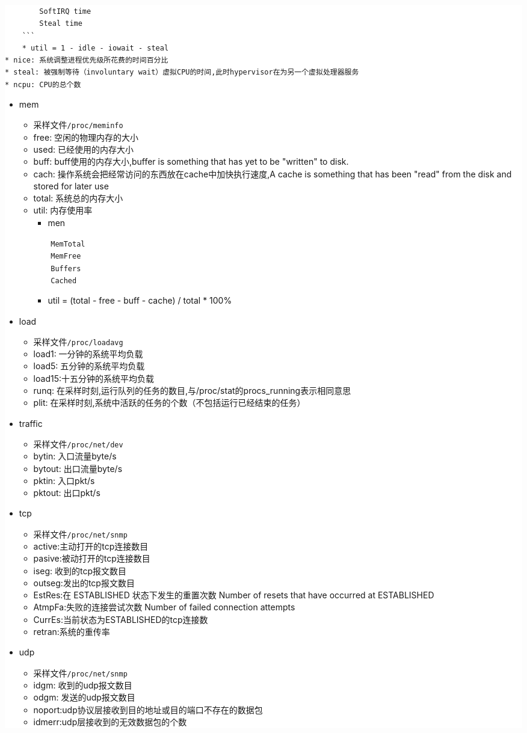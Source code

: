             SoftIRQ time
            Steal time
        ```
        * util = 1 - idle - iowait - steal
    * nice: 系统调整进程优先级所花费的时间百分比
    * steal: 被强制等待（involuntary wait）虚拟CPU的时间,此时hypervisor在为另一个虚拟处理器服务
    * ncpu: CPU的总个数

* mem
    * 采样文件`/proc/meminfo`
    * free: 空闲的物理内存的大小
    * used: 已经使用的内存大小
    * buff: buff使用的内存大小,buffer is something that has yet to be "written" to disk.
    * cach: 操作系统会把经常访问的东西放在cache中加快执行速度,A cache is something that has been "read" from the disk and stored for later use
    * total: 系统总的内存大小
    * util: 内存使用率
        * men 
        ```bash
            MemTotal
            MemFree
            Buffers
            Cached
        ```
        * util = (total - free - buff - cache) / total * 100%

* load
    * 采样文件`/proc/loadavg`
    * load1: 一分钟的系统平均负载
    * load5: 五分钟的系统平均负载
    * load15:十五分钟的系统平均负载
    * runq: 在采样时刻,运行队列的任务的数目,与/proc/stat的procs_running表示相同意思
    * plit: 在采样时刻,系统中活跃的任务的个数（不包括运行已经结束的任务）

* traffic
    * 采样文件`/proc/net/dev`
    * bytin: 入口流量byte/s
    * bytout: 出口流量byte/s
    * pktin: 入口pkt/s
    * pktout: 出口pkt/s    

* tcp
    * 采样文件`/proc/net/snmp`
    * active:主动打开的tcp连接数目
    * pasive:被动打开的tcp连接数目
    * iseg: 收到的tcp报文数目
    * outseg:发出的tcp报文数目
    * EstRes:在 ESTABLISHED 状态下发生的重置次数 Number of resets that have occurred at ESTABLISHED
    * AtmpFa:失败的连接尝试次数 Number of failed connection attempts
    * CurrEs:当前状态为ESTABLISHED的tcp连接数
    * retran:系统的重传率

* udp
    * 采样文件`/proc/net/snmp`
    * idgm: 收到的udp报文数目
    * odgm: 发送的udp报文数目
    * noport:udp协议层接收到目的地址或目的端口不存在的数据包
    * idmerr:udp层接收到的无效数据包的个数
